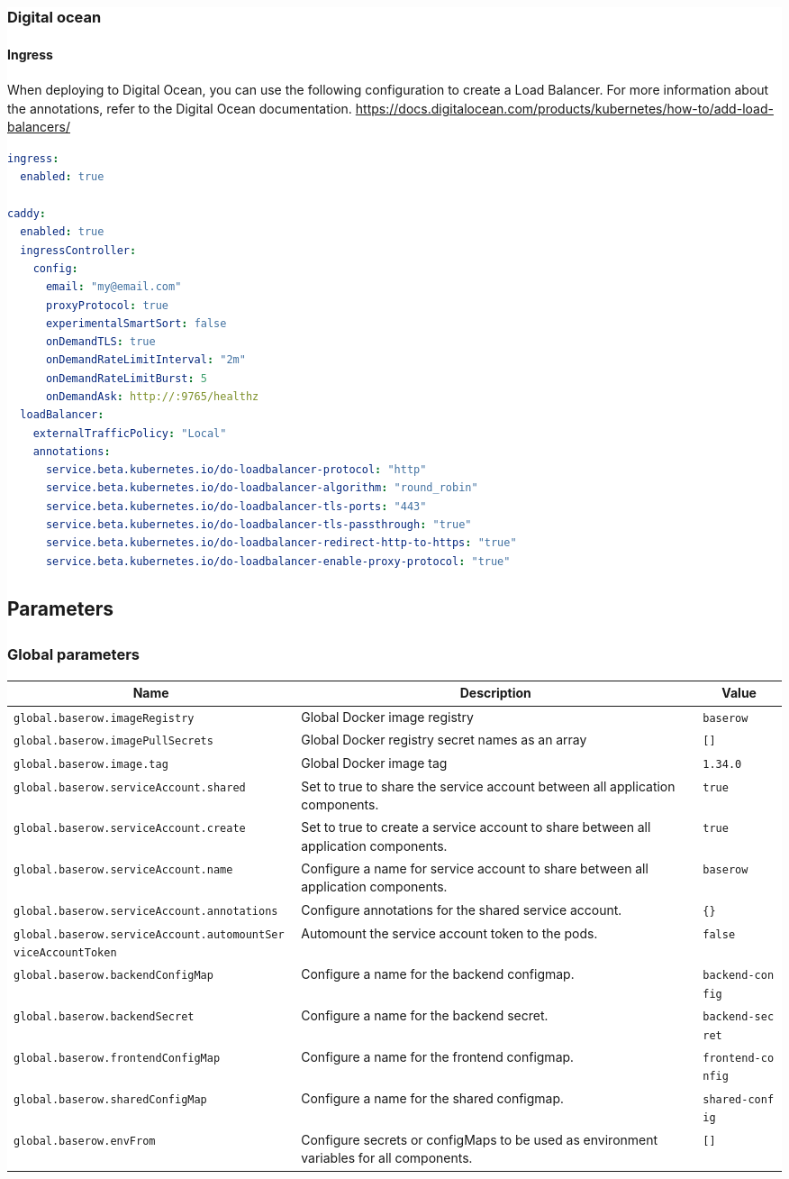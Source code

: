 ### Digital ocean

#### Ingress

When deploying to Digital Ocean, you can use the following configuration to create a Load Balancer. For more information about the annotations, refer to the Digital Ocean documentation. https://docs.digitalocean.com/products/kubernetes/how-to/add-load-balancers/

```yaml
ingress:
  enabled: true

caddy:
  enabled: true
  ingressController:
    config:
      email: "my@email.com"
      proxyProtocol: true
      experimentalSmartSort: false
      onDemandTLS: true
      onDemandRateLimitInterval: "2m"
      onDemandRateLimitBurst: 5
      onDemandAsk: http://:9765/healthz
  loadBalancer:
    externalTrafficPolicy: "Local"
    annotations:
      service.beta.kubernetes.io/do-loadbalancer-protocol: "http"
      service.beta.kubernetes.io/do-loadbalancer-algorithm: "round_robin"
      service.beta.kubernetes.io/do-loadbalancer-tls-ports: "443"
      service.beta.kubernetes.io/do-loadbalancer-tls-passthrough: "true"
      service.beta.kubernetes.io/do-loadbalancer-redirect-http-to-https: "true"
      service.beta.kubernetes.io/do-loadbalancer-enable-proxy-protocol: "true"
```


## Parameters

### Global parameters

| Name                                                               | Description                                                                             | Value                   |
| ------------------------------------------------------------------ | --------------------------------------------------------------------------------------- | ----------------------- |
| `global.baserow.imageRegistry`                                     | Global Docker image registry                                                            | `baserow`               |
| `global.baserow.imagePullSecrets`                                  | Global Docker registry secret names as an array                                         | `[]`                    |
| `global.baserow.image.tag`                                         | Global Docker image tag                                                                 | `1.34.0`                |
| `global.baserow.serviceAccount.shared`                             | Set to true to share the service account between all application components.            | `true`                  |
| `global.baserow.serviceAccount.create`                             | Set to true to create a service account to share between all application components.    | `true`                  |
| `global.baserow.serviceAccount.name`                               | Configure a name for service account to share between all application components.       | `baserow`               |
| `global.baserow.serviceAccount.annotations`                        | Configure annotations for the shared service account.                                   | `{}`                    |
| `global.baserow.serviceAccount.automountServiceAccountToken`       | Automount the service account token to the pods.                                        | `false`                 |
| `global.baserow.backendConfigMap`                                  | Configure a name for the backend configmap.                                             | `backend-config`        |
| `global.baserow.backendSecret`                                     | Configure a name for the backend secret.                                                | `backend-secret`        |
| `global.baserow.frontendConfigMap`                                 | Configure a name for the frontend configmap.                                            | `frontend-config`       |
| `global.baserow.sharedConfigMap`                                   | Configure a name for the shared configmap.                                              | `shared-config`         |
| `global.baserow.envFrom`                                           | Configure secrets or configMaps to be used as environment variables for all components. | `[]`                    |